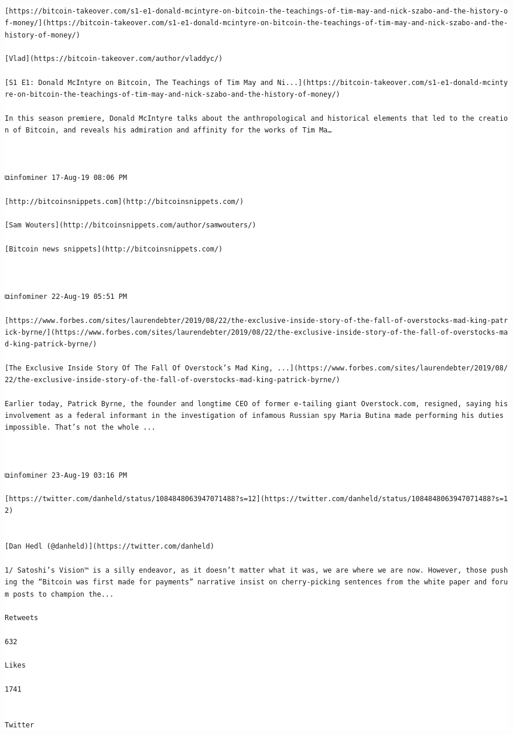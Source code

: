     [https://bitcoin-takeover.com/s1-e1-donald-mcintyre-on-bitcoin-the-teachings-of-tim-may-and-nick-szabo-and-the-history-of-money/](https://bitcoin-takeover.com/s1-e1-donald-mcintyre-on-bitcoin-the-teachings-of-tim-may-and-nick-szabo-and-the-history-of-money/)

    [Vlad](https://bitcoin-takeover.com/author/vladdyc/)

    [S1 E1: Donald McIntyre on Bitcoin, The Teachings of Tim May and Ni...](https://bitcoin-takeover.com/s1-e1-donald-mcintyre-on-bitcoin-the-teachings-of-tim-may-and-nick-szabo-and-the-history-of-money/)

    In this season premiere, Donald McIntyre talks about the anthropological and historical elements that led to the creation of Bitcoin, and reveals his admiration and affinity for the works of Tim Ma…

    

    ⧉infominer 17-Aug-19 08:06 PM

    [http://bitcoinsnippets.com](http://bitcoinsnippets.com/)

    [Sam Wouters](http://bitcoinsnippets.com/author/samwouters/)

    [Bitcoin news snippets](http://bitcoinsnippets.com/)

    

    ⧉infominer 22-Aug-19 05:51 PM

    [https://www.forbes.com/sites/laurendebter/2019/08/22/the-exclusive-inside-story-of-the-fall-of-overstocks-mad-king-patrick-byrne/](https://www.forbes.com/sites/laurendebter/2019/08/22/the-exclusive-inside-story-of-the-fall-of-overstocks-mad-king-patrick-byrne/)

    [The Exclusive Inside Story Of The Fall Of Overstock’s Mad King, ...](https://www.forbes.com/sites/laurendebter/2019/08/22/the-exclusive-inside-story-of-the-fall-of-overstocks-mad-king-patrick-byrne/)

    Earlier today, Patrick Byrne, the founder and longtime CEO of former e-tailing giant Overstock.com, resigned, saying his involvement as a federal informant in the investigation of infamous Russian spy Maria Butina made performing his duties impossible. That’s not the whole ...

    

    ⧉infominer 23-Aug-19 03:16 PM

    [https://twitter.com/danheld/status/1084848063947071488?s=12](https://twitter.com/danheld/status/1084848063947071488?s=12)

    
    [Dan Hedl (@danheld)](https://twitter.com/danheld)

    1/ Satoshi’s Vision™ is a silly endeavor, as it doesn’t matter what it was, we are where we are now. However, those pushing the “Bitcoin was first made for payments” narrative insist on cherry-picking sentences from the white paper and forum posts to champion the...

    Retweets

    632

    Likes

    1741

    
    Twitter
